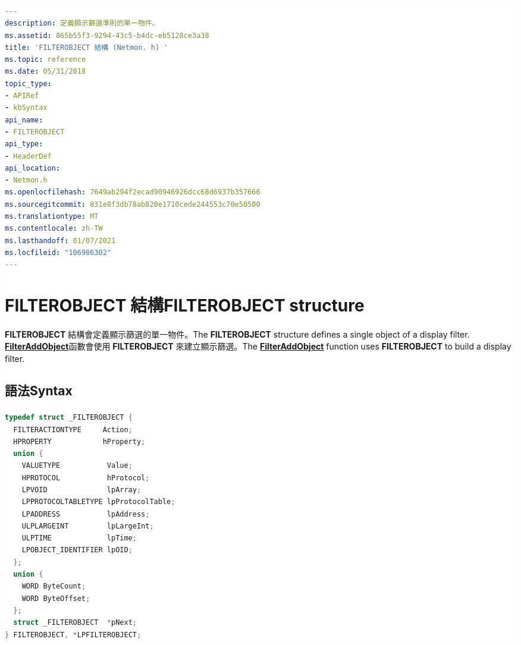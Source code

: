 ```yaml
---
description: 定義顯示篩選準則的單一物件。
ms.assetid: 865b55f3-9294-43c5-b4dc-eb5128ce3a38
title: 'FILTEROBJECT 結構 (Netmon. h) '
ms.topic: reference
ms.date: 05/31/2018
topic_type:
- APIRef
- kbSyntax
api_name:
- FILTEROBJECT
api_type:
- HeaderDef
api_location:
- Netmon.h
ms.openlocfilehash: 7649ab294f2ecad90946926dcc68d6937b357666
ms.sourcegitcommit: 831e8f3db78ab820e1710cede244553c70e50500
ms.translationtype: MT
ms.contentlocale: zh-TW
ms.lasthandoff: 01/07/2021
ms.locfileid: "106986302"
---
```

# <a name="filterobject-structure"></a><span data-ttu-id="a0f48-103">FILTEROBJECT 結構</span><span class="sxs-lookup"><span data-stu-id="a0f48-103">FILTEROBJECT structure</span></span>

<span data-ttu-id="a0f48-104">**FILTEROBJECT** 結構會定義顯示篩選的單一物件。</span><span class="sxs-lookup"><span data-stu-id="a0f48-104">The **FILTEROBJECT** structure defines a single object of a display filter.</span></span> <span data-ttu-id="a0f48-105">[**FilterAddObject**](filteraddobject.md)函數會使用 **FILTEROBJECT** 來建立顯示篩選。</span><span class="sxs-lookup"><span data-stu-id="a0f48-105">The [**FilterAddObject**](filteraddobject.md) function uses **FILTEROBJECT** to build a display filter.</span></span>

## <a name="syntax"></a><span data-ttu-id="a0f48-106">語法</span><span class="sxs-lookup"><span data-stu-id="a0f48-106">Syntax</span></span>


```C++
typedef struct _FILTEROBJECT {
  FILTERACTIONTYPE     Action;
  HPROPERTY            hProperty;
  union {
    VALUETYPE           Value;
    HPROTOCOL           hProtocol;
    LPVOID              lpArray;
    LPPROTOCOLTABLETYPE lpProtocolTable;
    LPADDRESS           lpAddress;
    ULPLARGEINT         lpLargeInt;
    ULPTIME             lpTime;
    LPOBJECT_IDENTIFIER lpOID;
  };
  union {
    WORD ByteCount;
    WORD ByteOffset;
  };
  struct _FILTEROBJECT  *pNext;
} FILTEROBJECT, *LPFILTEROBJECT;
```
